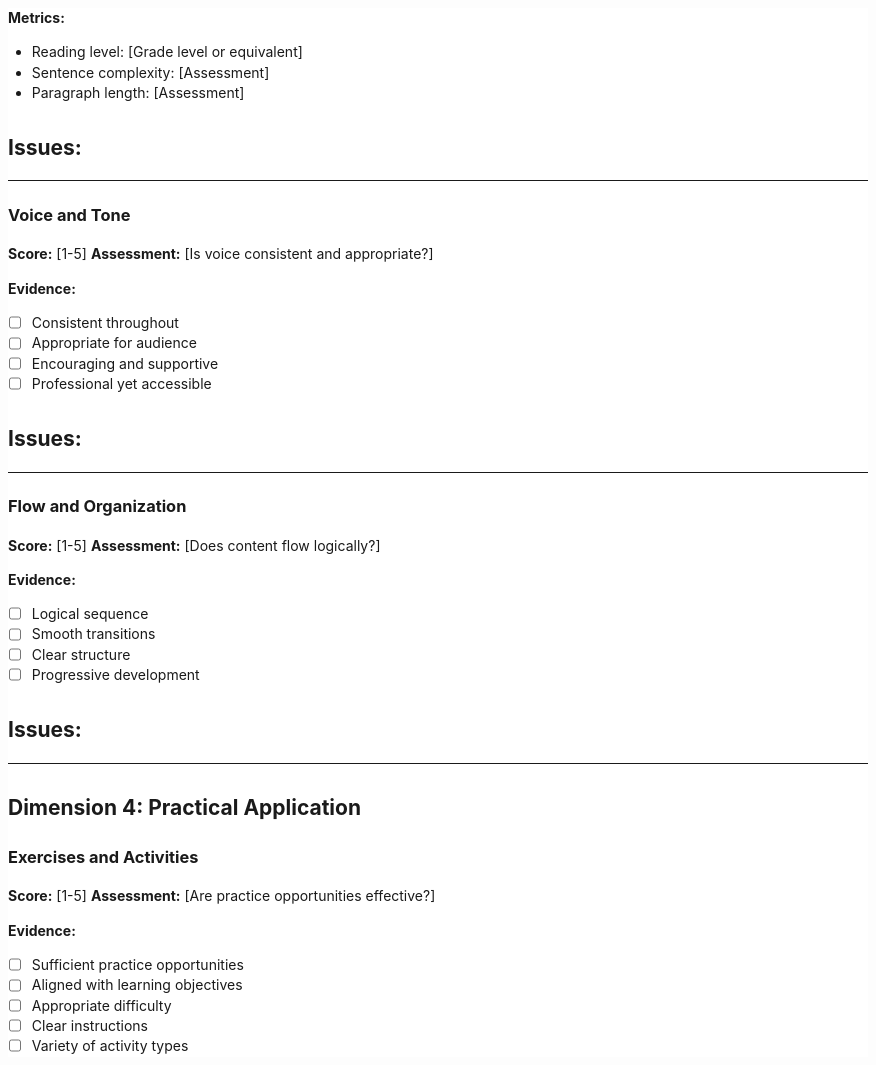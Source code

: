 **Metrics:**
- Reading level: [Grade level or equivalent]
- Sentence complexity: [Assessment]
- Paragraph length: [Assessment]

**Issues:**
-

---

### Voice and Tone
**Score:** [1-5]
**Assessment:**
[Is voice consistent and appropriate?]

**Evidence:**
- [ ] Consistent throughout
- [ ] Appropriate for audience
- [ ] Encouraging and supportive
- [ ] Professional yet accessible

**Issues:**
-

---

### Flow and Organization
**Score:** [1-5]
**Assessment:**
[Does content flow logically?]

**Evidence:**
- [ ] Logical sequence
- [ ] Smooth transitions
- [ ] Clear structure
- [ ] Progressive development

**Issues:**
-

---

## Dimension 4: Practical Application

### Exercises and Activities
**Score:** [1-5]
**Assessment:**
[Are practice opportunities effective?]

**Evidence:**
- [ ] Sufficient practice opportunities
- [ ] Aligned with learning objectives
- [ ] Appropriate difficulty
- [ ] Clear instructions
- [ ] Variety of activity types
